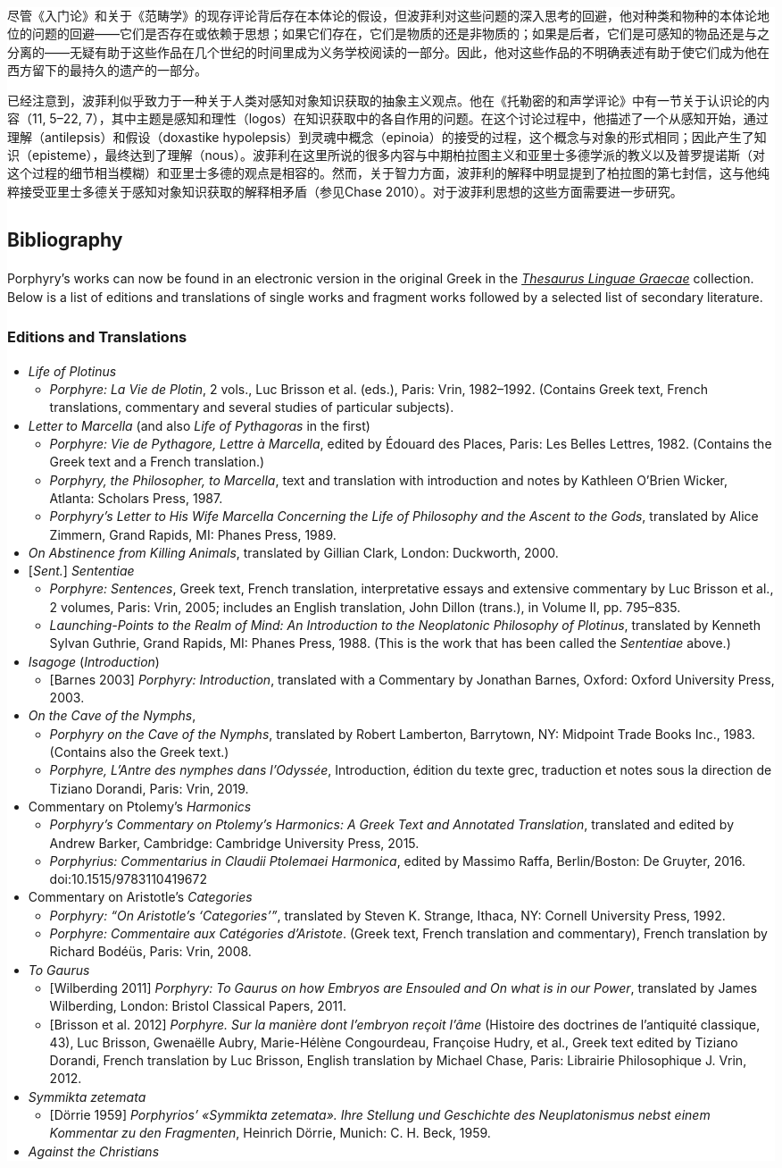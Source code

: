 尽管《入门论》和关于《范畴学》的现存评论背后存在本体论的假设，但波菲利对这些问题的深入思考的回避，他对种类和物种的本体论地位的问题的回避——它们是否存在或依赖于思想；如果它们存在，它们是物质的还是非物质的；如果是后者，它们是可感知的物品还是与之分离的——无疑有助于这些作品在几个世纪的时间里成为义务学校阅读的一部分。因此，他对这些作品的不明确表述有助于使它们成为他在西方留下的最持久的遗产的一部分。

已经注意到，波菲利似乎致力于一种关于人类对感知对象知识获取的抽象主义观点。他在《托勒密的和声学评论》中有一节关于认识论的内容（11, 5–22, 7），其中主题是感知和理性（logos）在知识获取中的各自作用的问题。在这个讨论过程中，他描述了一个从感知开始，通过理解（antilepsis）和假设（doxastike hypolepsis）到灵魂中概念（epinoia）的接受的过程，这个概念与对象的形式相同；因此产生了知识（episteme），最终达到了理解（nous）。波菲利在这里所说的很多内容与中期柏拉图主义和亚里士多德学派的教义以及普罗提诺斯（对这个过程的细节相当模糊）和亚里士多德的观点是相容的。然而，关于智力方面，波菲利的解释中明显提到了柏拉图的第七封信，这与他纯粹接受亚里士多德关于感知对象知识获取的解释相矛盾（参见Chase 2010）。对于波菲利思想的这些方面需要进一步研究。


## Bibliography

Porphyry’s works can now be found in an electronic version in the original Greek in the [*Thesaurus Linguae Graecae*](http://www.tlg.uci.edu/) collection. Below is a list of editions and translations of single works and fragment works followed by a selected list of secondary literature.

### Editions and Translations

* *Life of Plotinus*
  * *Porphyre: La Vie de Plotin*, 2 vols., Luc Brisson et al. (eds.), Paris: Vrin, 1982–1992. (Contains Greek text, French translations, commentary and several studies of particular subjects).
* *Letter to Marcella* (and also *Life of Pythagoras* in the first)
  * *Porphyre: Vie de Pythagore, Lettre à Marcella*, edited by Édouard des Places, Paris: Les Belles Lettres, 1982. (Contains the Greek text and a French translation.)
  * *Porphyry, the Philosopher, to Marcella*, text and translation with introduction and notes by Kathleen O’Brien Wicker, Atlanta: Scholars Press, 1987.
  * *Porphyry’s Letter to His Wife Marcella Concerning the Life of Philosophy and the Ascent to the Gods*, translated by Alice Zimmern, Grand Rapids, MI: Phanes Press, 1989.
* *On Abstinence from Killing Animals*, translated by Gillian Clark, London: Duckworth, 2000.
* [*Sent.*] *Sententiae*
  * *Porphyre: Sentences*, Greek text, French translation, interpretative essays and extensive commentary by Luc Brisson et al., 2 volumes, Paris: Vrin, 2005; includes an English translation, John Dillon (trans.), in Volume II, pp. 795–835.
  * *Launching-Points to the Realm of Mind: An Introduction to the Neoplatonic Philosophy of Plotinus*, translated by Kenneth Sylvan Guthrie, Grand Rapids, MI: Phanes Press, 1988. (This is the work that has been called the *Sententiae* above.)
* *Isagoge* (*Introduction*)
  * [Barnes 2003] *Porphyry: Introduction*, translated with a Commentary by Jonathan Barnes, Oxford: Oxford University Press, 2003.
* *On the Cave of the Nymphs*,
  * *Porphyry on the Cave of the Nymphs*, translated by Robert Lamberton, Barrytown, NY: Midpoint Trade Books Inc., 1983. (Contains also the Greek text.)
  * *Porphyre, L’Antre des nymphes dans l’Odyssée*, Introduction, édition du texte grec, traduction et notes sous la direction de Tiziano Dorandi, Paris: Vrin, 2019.
* Commentary on Ptolemy’s *Harmonics*
  * *Porphyry’s Commentary on Ptolemy’s Harmonics: A Greek Text and Annotated Translation*, translated and edited by Andrew Barker, Cambridge: Cambridge University Press, 2015.
  * *Porphyrius: Commentarius in Claudii Ptolemaei Harmonica*, edited by Massimo Raffa, Berlin/Boston: De Gruyter, 2016. doi:10.1515/9783110419672
* Commentary on Aristotle’s *Categories*
  * *Porphyry: “On Aristotle’s ‘Categories’”*, translated by Steven K. Strange, Ithaca, NY: Cornell University Press, 1992.
  * *Porphyre: Commentaire aux Catégories d’Aristote*. (Greek text, French translation and commentary), French translation by Richard Bodéüs, Paris: Vrin, 2008.
* *To Gaurus*
  * [Wilberding 2011] *Porphyry: To Gaurus on how Embryos are Ensouled and On what is in our Power*, translated by James Wilberding, London: Bristol Classical Papers, 2011.
  * [Brisson et al. 2012] *Porphyre. Sur la manière dont l’embryon reçoit l’âme* (Histoire des doctrines de l’antiquité classique, 43), Luc Brisson, Gwenaëlle Aubry, Marie-Hélène Congourdeau, Françoise Hudry, et al., Greek text edited by Tiziano Dorandi, French translation by Luc Brisson, English translation by Michael Chase, Paris: Librairie Philosophique J. Vrin, 2012.
* *Symmikta zetemata*
  * [Dörrie 1959] *Porphyrios’ «Symmikta zetemata». Ihre Stellung und Geschichte des Neuplatonismus nebst einem Kommentar zu den Fragmenten*, Heinrich Dörrie, Munich: C. H. Beck, 1959.
* *Against the Christians*